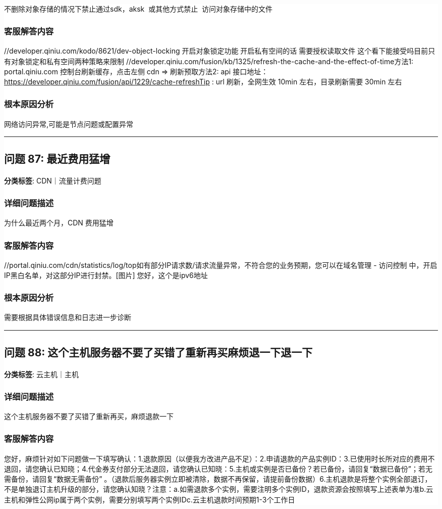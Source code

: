 不删除对象存储的情况下禁止通过sdk，aksk  或其他方式禁止  访问对象存储中的文件


### 客服解答内容

//developer.qiniu.com/kodo/8621/dev-object-locking 开启对象锁定功能
开启私有空间的话 需要授权读取文件 这个看下能接受吗目前只有对象锁定和私有空间两种策略来限制
//developer.qiniu.com/fusion/kb/1325/refresh-the-cache-and-the-effect-of-time方法1: portal.qiniu.com 控制台刷新缓存，点击左侧 cdn => 刷新预取方法2: api 接口地址：https://developer.qiniu.com/fusion/api/1229/cache-refreshTip : url 刷新，全网生效 10min 左右，目录刷新需要 30min 左右


### 根本原因分析

网络访问异常,可能是节点问题或配置异常


---

## 问题 87: 最近费用猛增

**分类标签**: CDN｜流量计费问题


### 详细问题描述

为什么最近两个月，CDN 费用猛增


### 客服解答内容

//portal.qiniu.com/cdn/statistics/log/top如有部分IP请求数/请求流量异常，不符合您的业务预期，您可以在域名管理 - 访问控制 中，开启IP黑白名单，对这部分IP进行封禁。[图片]
您好，这个是ipv6地址


### 根本原因分析

需要根据具体错误信息和日志进一步诊断


---

## 问题 88: 这个主机服务器不要了买错了重新再买麻烦退一下退一下

**分类标签**: 云主机｜主机


### 详细问题描述

这个主机服务器不要了买错了重新再买，麻烦退款一下


### 客服解答内容

您好，麻烦针对如下问题做一下填写确认：1.退款原因（以便我方改进产品不足）：2.申请退款的产品实例ID：3.已使用时长所对应的费用不退回，请您确认已知晓；4.代金券支付部分无法退回，请您确认已知晓：5.主机或实例是否已备份？若已备份，请回复“数据已备份”；若无需备份，请回复“数据无需备份” 。（退款后服务器实例立即被清除，数据不再保留，请提前备份数据）6.主机退款是将整个实例全部退订，不是单独退订主机升级的部分，请您确认知晓？注意：a.如需退款多个实例，需要注明多个实例ID，退款资源会按照填写上述表单为准b.云主机和弹性公网ip属于两个实例，需要分别填写两个实例IDc.云主机退款时间预期1-3个工作日
